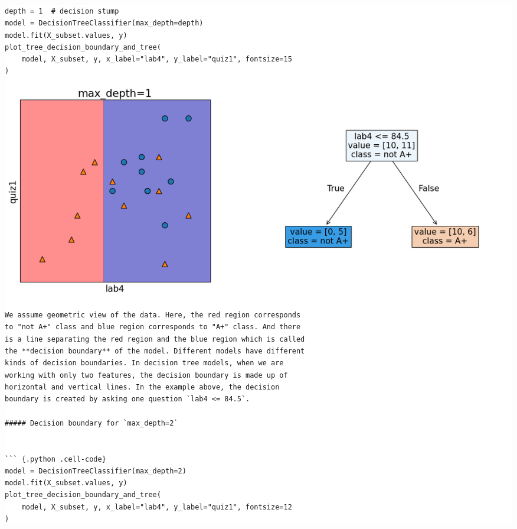 
``` {.python .cell-code}
depth = 1  # decision stump
model = DecisionTreeClassifier(max_depth=depth)
model.fit(X_subset.values, y)
plot_tree_decision_boundary_and_tree(
    model, X_subset, y, x_label="lab4", y_label="quiz1", fontsize=15
)
```


![](img/cell-45-output-1.png)
```
We assume geometric view of the data. Here, the red region corresponds
to "not A+" class and blue region corresponds to "A+" class. And there
is a line separating the red region and the blue region which is called
the **decision boundary** of the model. Different models have different
kinds of decision boundaries. In decision tree models, when we are
working with only two features, the decision boundary is made up of
horizontal and vertical lines. In the example above, the decision
boundary is created by asking one question `lab4 <= 84.5`.

##### Decision boundary for `max_depth=2`


``` {.python .cell-code}
model = DecisionTreeClassifier(max_depth=2)
model.fit(X_subset.values, y)
plot_tree_decision_boundary_and_tree(
    model, X_subset, y, x_label="lab4", y_label="quiz1", fontsize=12
)
```

